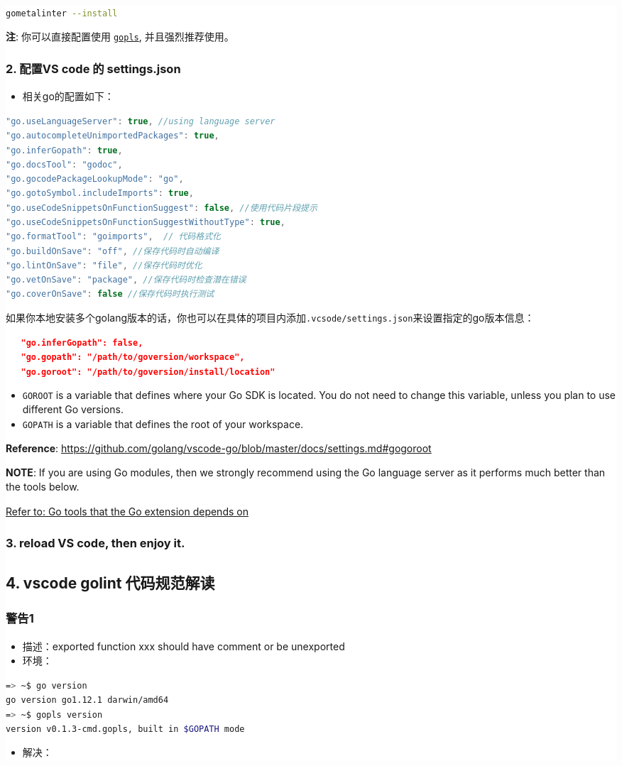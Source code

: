 ```sh
gometalinter --install
```

__注__: 你可以直接配置使用 [`gopls`](https://github.com/golang/vscode-go#support-for-go-modules), 并且强烈推荐使用。

### 2. 配置VS code 的 settings.json

* 相关go的配置如下：

```js
"go.useLanguageServer": true, //using language server
"go.autocompleteUnimportedPackages": true,
"go.inferGopath": true,
"go.docsTool": "godoc",
"go.gocodePackageLookupMode": "go",
"go.gotoSymbol.includeImports": true,
"go.useCodeSnippetsOnFunctionSuggest": false, //使用代码片段提示
"go.useCodeSnippetsOnFunctionSuggestWithoutType": true,
"go.formatTool": "goimports",  // 代码格式化
"go.buildOnSave": "off", //保存代码时自动编译
"go.lintOnSave": "file", //保存代码时优化
"go.vetOnSave": "package", //保存代码时检查潜在错误
"go.coverOnSave": false //保存代码时执行测试

```

如果你本地安装多个golang版本的话，你也可以在具体的项目内添加`.vcsode/settings.json`来设置指定的go版本信息：

```json
   "go.inferGopath": false,
   "go.gopath": "/path/to/goversion/workspace",
   "go.goroot": "/path/to/goversion/install/location"
```

* `GOROOT` is a variable that defines where your Go SDK is located. You do not need to change this variable, unless you plan to use different Go versions.
* `GOPATH` is a variable that defines the root of your workspace. 

__Reference__: https://github.com/golang/vscode-go/blob/master/docs/settings.md#gogoroot

__NOTE__: If you are using Go modules, then we strongly recommend using the Go language server as it performs much better than the tools below.

[Refer to: Go tools that the Go extension depends on](https://github.com/Microsoft/vscode-go/wiki/Go-tools-that-the-Go-extension-depends-on)


### 3. reload VS code, then enjoy it.


## 4. vscode golint 代码规范解读
### 警告1
* 描述：exported function xxx should have comment or be unexported
* 环境：
```sh
=> ~$ go version
go version go1.12.1 darwin/amd64
=> ~$ gopls version
version v0.1.3-cmd.gopls, built in $GOPATH mode
```
* 解决：
